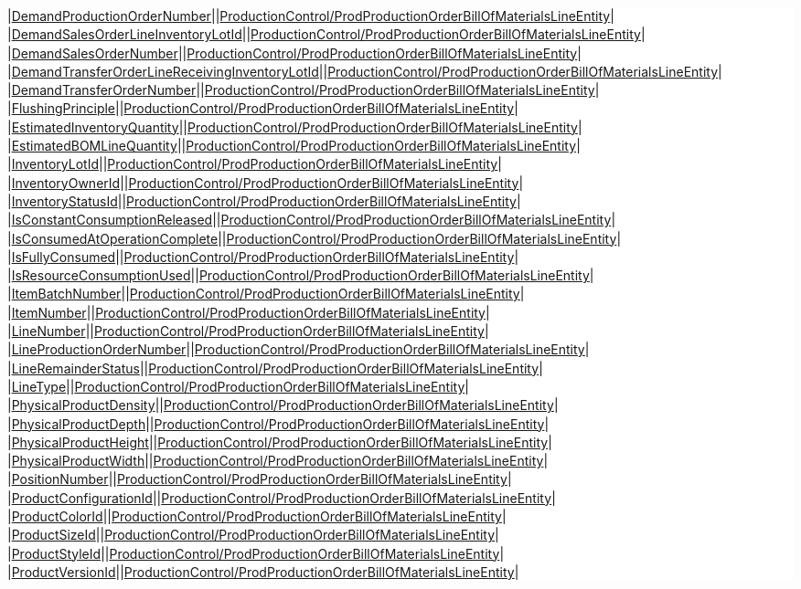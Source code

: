 |[DemandProductionOrderNumber](#DemandProductionOrderNumber)||<a href="ProdProductionOrderBillOfMaterialsLineEntity.md" target="_blank">ProductionControl/ProdProductionOrderBillOfMaterialsLineEntity</a>|
|[DemandSalesOrderLineInventoryLotId](#DemandSalesOrderLineInventoryLotId)||<a href="ProdProductionOrderBillOfMaterialsLineEntity.md" target="_blank">ProductionControl/ProdProductionOrderBillOfMaterialsLineEntity</a>|
|[DemandSalesOrderNumber](#DemandSalesOrderNumber)||<a href="ProdProductionOrderBillOfMaterialsLineEntity.md" target="_blank">ProductionControl/ProdProductionOrderBillOfMaterialsLineEntity</a>|
|[DemandTransferOrderLineReceivingInventoryLotId](#DemandTransferOrderLineReceivingInventoryLotId)||<a href="ProdProductionOrderBillOfMaterialsLineEntity.md" target="_blank">ProductionControl/ProdProductionOrderBillOfMaterialsLineEntity</a>|
|[DemandTransferOrderNumber](#DemandTransferOrderNumber)||<a href="ProdProductionOrderBillOfMaterialsLineEntity.md" target="_blank">ProductionControl/ProdProductionOrderBillOfMaterialsLineEntity</a>|
|[FlushingPrinciple](#FlushingPrinciple)||<a href="ProdProductionOrderBillOfMaterialsLineEntity.md" target="_blank">ProductionControl/ProdProductionOrderBillOfMaterialsLineEntity</a>|
|[EstimatedInventoryQuantity](#EstimatedInventoryQuantity)||<a href="ProdProductionOrderBillOfMaterialsLineEntity.md" target="_blank">ProductionControl/ProdProductionOrderBillOfMaterialsLineEntity</a>|
|[EstimatedBOMLineQuantity](#EstimatedBOMLineQuantity)||<a href="ProdProductionOrderBillOfMaterialsLineEntity.md" target="_blank">ProductionControl/ProdProductionOrderBillOfMaterialsLineEntity</a>|
|[InventoryLotId](#InventoryLotId)||<a href="ProdProductionOrderBillOfMaterialsLineEntity.md" target="_blank">ProductionControl/ProdProductionOrderBillOfMaterialsLineEntity</a>|
|[InventoryOwnerId](#InventoryOwnerId)||<a href="ProdProductionOrderBillOfMaterialsLineEntity.md" target="_blank">ProductionControl/ProdProductionOrderBillOfMaterialsLineEntity</a>|
|[InventoryStatusId](#InventoryStatusId)||<a href="ProdProductionOrderBillOfMaterialsLineEntity.md" target="_blank">ProductionControl/ProdProductionOrderBillOfMaterialsLineEntity</a>|
|[IsConstantConsumptionReleased](#IsConstantConsumptionReleased)||<a href="ProdProductionOrderBillOfMaterialsLineEntity.md" target="_blank">ProductionControl/ProdProductionOrderBillOfMaterialsLineEntity</a>|
|[IsConsumedAtOperationComplete](#IsConsumedAtOperationComplete)||<a href="ProdProductionOrderBillOfMaterialsLineEntity.md" target="_blank">ProductionControl/ProdProductionOrderBillOfMaterialsLineEntity</a>|
|[IsFullyConsumed](#IsFullyConsumed)||<a href="ProdProductionOrderBillOfMaterialsLineEntity.md" target="_blank">ProductionControl/ProdProductionOrderBillOfMaterialsLineEntity</a>|
|[IsResourceConsumptionUsed](#IsResourceConsumptionUsed)||<a href="ProdProductionOrderBillOfMaterialsLineEntity.md" target="_blank">ProductionControl/ProdProductionOrderBillOfMaterialsLineEntity</a>|
|[ItemBatchNumber](#ItemBatchNumber)||<a href="ProdProductionOrderBillOfMaterialsLineEntity.md" target="_blank">ProductionControl/ProdProductionOrderBillOfMaterialsLineEntity</a>|
|[ItemNumber](#ItemNumber)||<a href="ProdProductionOrderBillOfMaterialsLineEntity.md" target="_blank">ProductionControl/ProdProductionOrderBillOfMaterialsLineEntity</a>|
|[LineNumber](#LineNumber)||<a href="ProdProductionOrderBillOfMaterialsLineEntity.md" target="_blank">ProductionControl/ProdProductionOrderBillOfMaterialsLineEntity</a>|
|[LineProductionOrderNumber](#LineProductionOrderNumber)||<a href="ProdProductionOrderBillOfMaterialsLineEntity.md" target="_blank">ProductionControl/ProdProductionOrderBillOfMaterialsLineEntity</a>|
|[LineRemainderStatus](#LineRemainderStatus)||<a href="ProdProductionOrderBillOfMaterialsLineEntity.md" target="_blank">ProductionControl/ProdProductionOrderBillOfMaterialsLineEntity</a>|
|[LineType](#LineType)||<a href="ProdProductionOrderBillOfMaterialsLineEntity.md" target="_blank">ProductionControl/ProdProductionOrderBillOfMaterialsLineEntity</a>|
|[PhysicalProductDensity](#PhysicalProductDensity)||<a href="ProdProductionOrderBillOfMaterialsLineEntity.md" target="_blank">ProductionControl/ProdProductionOrderBillOfMaterialsLineEntity</a>|
|[PhysicalProductDepth](#PhysicalProductDepth)||<a href="ProdProductionOrderBillOfMaterialsLineEntity.md" target="_blank">ProductionControl/ProdProductionOrderBillOfMaterialsLineEntity</a>|
|[PhysicalProductHeight](#PhysicalProductHeight)||<a href="ProdProductionOrderBillOfMaterialsLineEntity.md" target="_blank">ProductionControl/ProdProductionOrderBillOfMaterialsLineEntity</a>|
|[PhysicalProductWidth](#PhysicalProductWidth)||<a href="ProdProductionOrderBillOfMaterialsLineEntity.md" target="_blank">ProductionControl/ProdProductionOrderBillOfMaterialsLineEntity</a>|
|[PositionNumber](#PositionNumber)||<a href="ProdProductionOrderBillOfMaterialsLineEntity.md" target="_blank">ProductionControl/ProdProductionOrderBillOfMaterialsLineEntity</a>|
|[ProductConfigurationId](#ProductConfigurationId)||<a href="ProdProductionOrderBillOfMaterialsLineEntity.md" target="_blank">ProductionControl/ProdProductionOrderBillOfMaterialsLineEntity</a>|
|[ProductColorId](#ProductColorId)||<a href="ProdProductionOrderBillOfMaterialsLineEntity.md" target="_blank">ProductionControl/ProdProductionOrderBillOfMaterialsLineEntity</a>|
|[ProductSizeId](#ProductSizeId)||<a href="ProdProductionOrderBillOfMaterialsLineEntity.md" target="_blank">ProductionControl/ProdProductionOrderBillOfMaterialsLineEntity</a>|
|[ProductStyleId](#ProductStyleId)||<a href="ProdProductionOrderBillOfMaterialsLineEntity.md" target="_blank">ProductionControl/ProdProductionOrderBillOfMaterialsLineEntity</a>|
|[ProductVersionId](#ProductVersionId)||<a href="ProdProductionOrderBillOfMaterialsLineEntity.md" target="_blank">ProductionControl/ProdProductionOrderBillOfMaterialsLineEntity</a>|